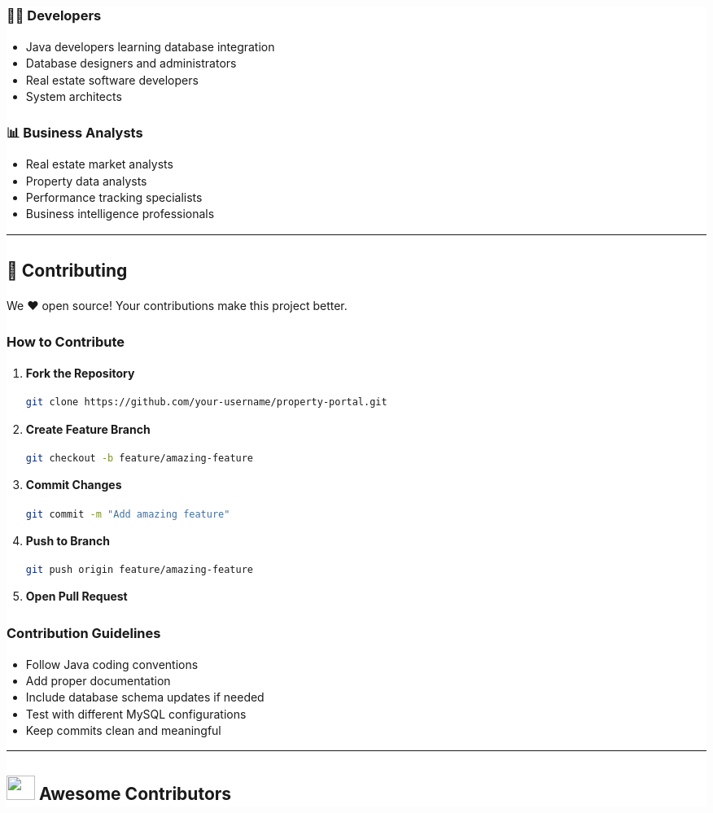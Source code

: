 ### 👨‍💻 **Developers**
- Java developers learning database integration
- Database designers and administrators
- Real estate software developers
- System architects

### 📊 **Business Analysts**
- Real estate market analysts
- Property data analysts
- Performance tracking specialists
- Business intelligence professionals

---

## 🤝 **Contributing**

We ❤️ open source! Your contributions make this project better.

### **How to Contribute**

1. **Fork the Repository**
   ```bash
   git clone https://github.com/your-username/property-portal.git
   ```

2. **Create Feature Branch**
   ```bash
   git checkout -b feature/amazing-feature
   ```

3. **Commit Changes**
   ```bash
   git commit -m "Add amazing feature"
   ```

4. **Push to Branch**
   ```bash
   git push origin feature/amazing-feature
   ```

5. **Open Pull Request**

### **Contribution Guidelines**
- Follow Java coding conventions
- Add proper documentation
- Include database schema updates if needed
- Test with different MySQL configurations
- Keep commits clean and meaningful

---

## <img src="https://fonts.gstatic.com/s/e/notoemoji/latest/1f31f/512.webp" width="35" height="30"> **Awesome Contributors**
